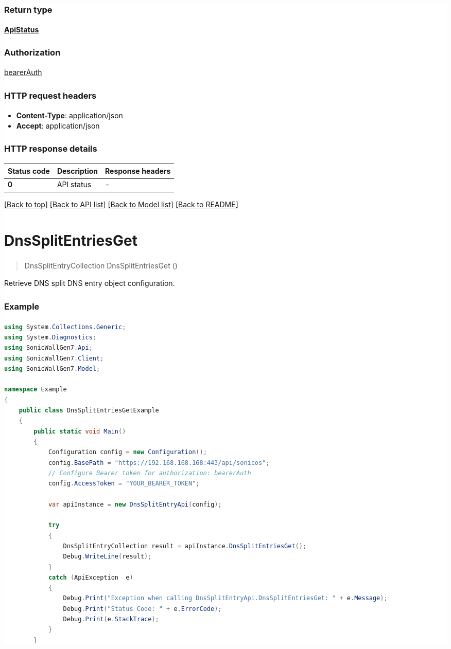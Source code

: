 ### Return type

[**ApiStatus**](ApiStatus.md)

### Authorization

[bearerAuth](../README.md#bearerAuth)

### HTTP request headers

 - **Content-Type**: application/json
 - **Accept**: application/json


### HTTP response details
| Status code | Description | Response headers |
|-------------|-------------|------------------|
| **0** | API status |  -  |

[[Back to top]](#) [[Back to API list]](../README.md#documentation-for-api-endpoints) [[Back to Model list]](../README.md#documentation-for-models) [[Back to README]](../README.md)

<a id="dnssplitentriesget"></a>
# **DnsSplitEntriesGet**
> DnsSplitEntryCollection DnsSplitEntriesGet ()



Retrieve DNS split DNS entry object configuration.

### Example
```csharp
using System.Collections.Generic;
using System.Diagnostics;
using SonicWallGen7.Api;
using SonicWallGen7.Client;
using SonicWallGen7.Model;

namespace Example
{
    public class DnsSplitEntriesGetExample
    {
        public static void Main()
        {
            Configuration config = new Configuration();
            config.BasePath = "https://192.168.168.168:443/api/sonicos";
            // Configure Bearer token for authorization: bearerAuth
            config.AccessToken = "YOUR_BEARER_TOKEN";

            var apiInstance = new DnsSplitEntryApi(config);

            try
            {
                DnsSplitEntryCollection result = apiInstance.DnsSplitEntriesGet();
                Debug.WriteLine(result);
            }
            catch (ApiException  e)
            {
                Debug.Print("Exception when calling DnsSplitEntryApi.DnsSplitEntriesGet: " + e.Message);
                Debug.Print("Status Code: " + e.ErrorCode);
                Debug.Print(e.StackTrace);
            }
        }
```